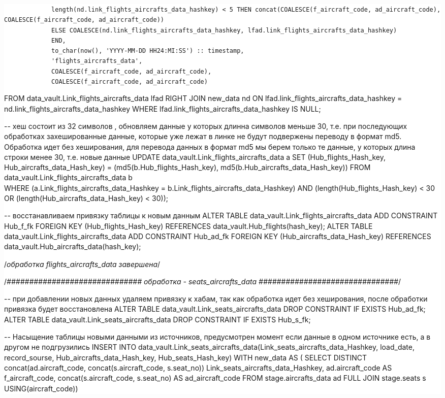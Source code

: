                  length(nd.link_flights_aircrafts_data_hashkey) < 5 THEN concat(COALESCE(f_aircraft_code, ad_aircraft_code), COALESCE(f_aircraft_code, ad_aircraft_code)) 
                 ELSE COALESCE(nd.link_flights_aircrafts_data_hashkey, lfad.link_flights_aircrafts_data_hashkey) 
                 END,
                 to_char(now(), 'YYYY-MM-DD HH24:MI:SS') :: timestamp,
                 'flights_aircrafts_data',
                 COALESCE(f_aircraft_code, ad_aircraft_code),
                 COALESCE(f_aircraft_code, ad_aircraft_code)
FROM data_vault.Link_flights_aircrafts_data lfad
                       RIGHT JOIN new_data nd ON lfad.link_flights_aircrafts_data_hashkey = nd.link_flights_aircrafts_data_hashkey
WHERE lfad.link_flights_aircrafts_data_hashkey IS NULL;
    

-- хеш состоит из 32 символов , обновляем данные у которых длинна символов меньше 30, т.е. при последующих обработках захешированные данные, которые уже лежат в линке не будут подвержены переводу в формат md5. Обработка идет без хеширования, для перевода данных в формат md5 мы берем только те данные, у которых длина строки менее 30, т.е. новые данные
UPDATE data_vault.Link_flights_aircrafts_data a
      SET (Hub_flights_Hash_key, 
           Hub_aircrafts_data_Hash_key) = (md5(b.Hub_flights_Hash_key), md5(b.Hub_aircrafts_data_Hash_key))
      FROM data_vault.Link_flights_aircrafts_data b                                       
      WHERE (a.Link_flights_aircrafts_data_Hashkey = b.Link_flights_aircrafts_data_Hashkey)
          AND (length(Hub_flights_Hash_key) < 30 OR (length(Hub_aircrafts_data_Hash_key) < 30)); 

-- восстанавливаем привязку таблицы к новым данным
ALTER TABLE data_vault.Link_flights_aircrafts_data ADD CONSTRAINT Hub_f_fk FOREIGN KEY (Hub_flights_Hash_key) REFERENCES data_vault.Hub_flights(hash_key); 
ALTER TABLE data_vault.Link_flights_aircrafts_data ADD CONSTRAINT Hub_ad_fk FOREIGN KEY (Hub_aircrafts_data_Hash_key) REFERENCES data_vault.Hub_aircrafts_data(hash_key);   

/*обработка flights_aircrafts_data завершена*/


/*##############################
обработка - seats_aircrafts_data
###############################*/

-- при добавлении новых данных удаляем привязку к хабам, так как обработка идет без хеширования, после обработки привязка будет восстановлена 
ALTER TABLE data_vault.Link_seats_aircrafts_data DROP CONSTRAINT IF EXISTS Hub_ad_fk;
ALTER TABLE data_vault.Link_seats_aircrafts_data DROP CONSTRAINT IF EXISTS Hub_s_fk;            
            
-- Насыщение таблицы новыми данными из источников, предусмотрен момент если данные в одном источнике есть, а в другом не подгрузились
INSERT INTO data_vault.Link_seats_aircrafts_data(Link_seats_aircrafts_data_Hashkey, load_date, record_sourse, Hub_aircrafts_data_Hash_key, Hub_seats_Hash_key)
WITH 
new_data AS (
             SELECT DISTINCT 
                    concat(ad.aircraft_code, concat(s.aircraft_code, s.seat_no)) Link_seats_aircrafts_data_Hashkey,
                    ad.aircraft_code AS f_aircraft_code,
                    concat(s.aircraft_code, s.seat_no) AS ad_aircraft_code
             FROM stage.aircrafts_data ad 
                     FULL JOIN stage.seats s USING(aircraft_code))
